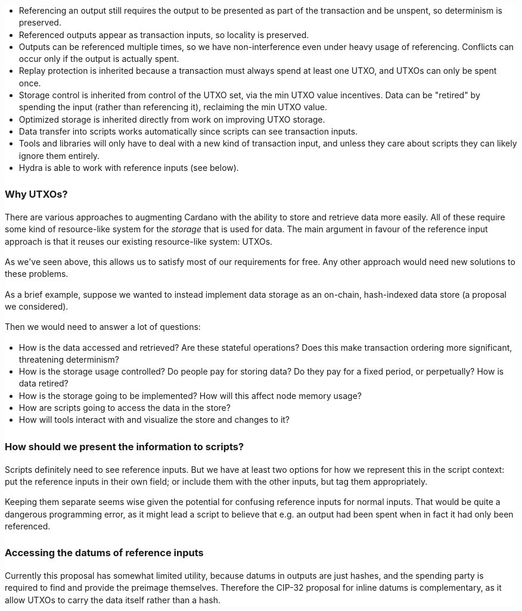 - Referencing an output still requires the output to be presented as part of the transaction and be unspent, so determinism is preserved.
- Referenced outputs appear as transaction inputs, so locality is preserved.
- Outputs can be referenced multiple times, so we have non-interference even under heavy usage of referencing. Conflicts can occur only if the output is actually spent.
- Replay protection is inherited because a transaction must always spend at least one UTXO, and UTXOs can only be spent once.
- Storage control is inherited from control of the UTXO set, via the min UTXO value incentives. Data can be "retired" by spending the input (rather than referencing it), reclaiming the min UTXO value.
- Optimized storage is inherited directly from work on improving UTXO storage.
- Data transfer into scripts works automatically since scripts can see transaction inputs.
- Tools and libraries will only have to deal with a new kind of transaction input, and unless they care about scripts they can likely ignore them entirely.
- Hydra is able to work with reference inputs (see below).

### Why UTXOs?

There are various approaches to augmenting Cardano with the ability to store and retrieve data more easily.
All of these require some kind of resource-like system for the _storage_ that is used for data.
The main argument in favour of the reference input approach is that it reuses our existing resource-like system: UTXOs.

As we've seen above, this allows us to satisfy most of our requirements for free.
Any other approach would need new solutions to these problems.

As a brief example, suppose we wanted to instead implement data storage as an on-chain, hash-indexed data store (a proposal we considered).

Then we would need to answer a lot of questions:
- How is the data accessed and retrieved? Are these stateful operations? Does this make transaction ordering more significant, threatening determinism?
- How is the storage usage controlled? Do people pay for storing data? Do they pay for a fixed period, or perpetually? How is data retired?
- How is the storage going to be implemented? How will this affect node memory usage?
- How are scripts going to access the data in the store?
- How will tools interact with and visualize the store and changes to it?

### How should we present the information to scripts?

Scripts definitely need to see reference inputs.
But we have at least two options for how we represent this in the script context: put the reference inputs in their own field; or include them with the other inputs, but tag them appropriately.

Keeping them separate seems wise given the potential for confusing reference inputs for normal inputs.
That would be quite a dangerous programming error, as it might lead a script to believe that e.g. an output had been spent when in fact it had only been referenced.

### Accessing the datums of reference inputs

Currently this proposal has somewhat limited utility, because datums in outputs are just hashes, and the spending party is required to find and provide the preimage themselves.
Therefore the CIP-32 proposal for inline datums is complementary, as it allow UTXOs to carry the data itself rather than a hash.
